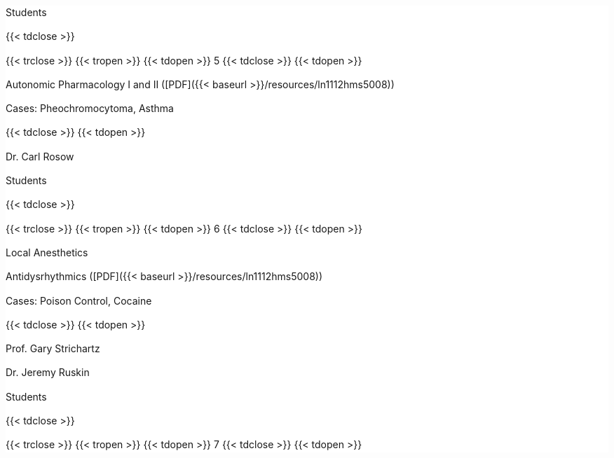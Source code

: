 Students


{{< tdclose >}}

{{< trclose >}}
{{< tropen >}}
{{< tdopen >}}
5
{{< tdclose >}}
{{< tdopen >}}


Autonomic Pharmacology I and II ([PDF]({{< baseurl >}}/resources/ln1112hms5008))

Cases: Pheochromocytoma, Asthma


{{< tdclose >}}
{{< tdopen >}}


Dr. Carl Rosow

Students


{{< tdclose >}}

{{< trclose >}}
{{< tropen >}}
{{< tdopen >}}
6
{{< tdclose >}}
{{< tdopen >}}


Local Anesthetics

Antidysrhythmics ([PDF]({{< baseurl >}}/resources/ln1112hms5008))

Cases: Poison Control, Cocaine


{{< tdclose >}}
{{< tdopen >}}


Prof. Gary Strichartz

Dr. Jeremy Ruskin

Students


{{< tdclose >}}

{{< trclose >}}
{{< tropen >}}
{{< tdopen >}}
7
{{< tdclose >}}
{{< tdopen >}}
